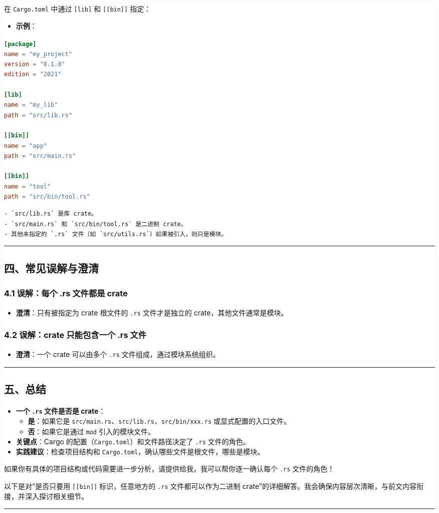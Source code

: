 在 `Cargo.toml` 中通过 `[lib]` 和 `[[bin]]` 指定：

- **示例**：

```Toml
[package]
name = "my_project"
version = "0.1.0"
edition = "2021"

[lib]
name = "my_lib"
path = "src/lib.rs"

[[bin]]
name = "app"
path = "src/main.rs"

[[bin]]
name = "tool"
path = "src/bin/tool.rs"
```
    - `src/lib.rs` 是库 crate。
    - `src/main.rs` 和 `src/bin/tool.rs` 是二进制 crate。
    - 其他未指定的 `.rs` 文件（如 `src/utils.rs`）如果被引入，则只是模块。

---

## **四、常见误解与澄清**

### **4.1 误解：每个 .rs 文件都是 crate**

- **澄清**：只有被指定为 crate 根文件的 `.rs` 文件才是独立的 crate，其他文件通常是模块。

### **4.2 误解：crate 只能包含一个 .rs 文件**

- **澄清**：一个 crate 可以由多个 `.rs` 文件组成，通过模块系统组织。

---

## **五、总结**

- **一个 ****`.rs`**** 文件是否是 crate**：
    - **是**：如果它是 `src/main.rs`、`src/lib.rs`、`src/bin/xxx.rs` 或显式配置的入口文件。
    - **否**：如果它是通过 `mod` 引入的模块文件。
- **关键点**：Cargo 的配置（`Cargo.toml`）和文件路径决定了 `.rs` 文件的角色。
- **实践建议**：检查项目结构和 `Cargo.toml`，确认哪些文件是根文件，哪些是模块。

如果你有具体的项目结构或代码需要进一步分析，请提供给我，我可以帮你逐一确认每个 `.rs` 文件的角色！

以下是对“是否只要用 `[[bin]]` 标识，任意地方的 `.rs` 文件都可以作为二进制 crate”的详细解答。我会确保内容层次清晰，与前文内容衔接，并深入探讨相关细节。

---
